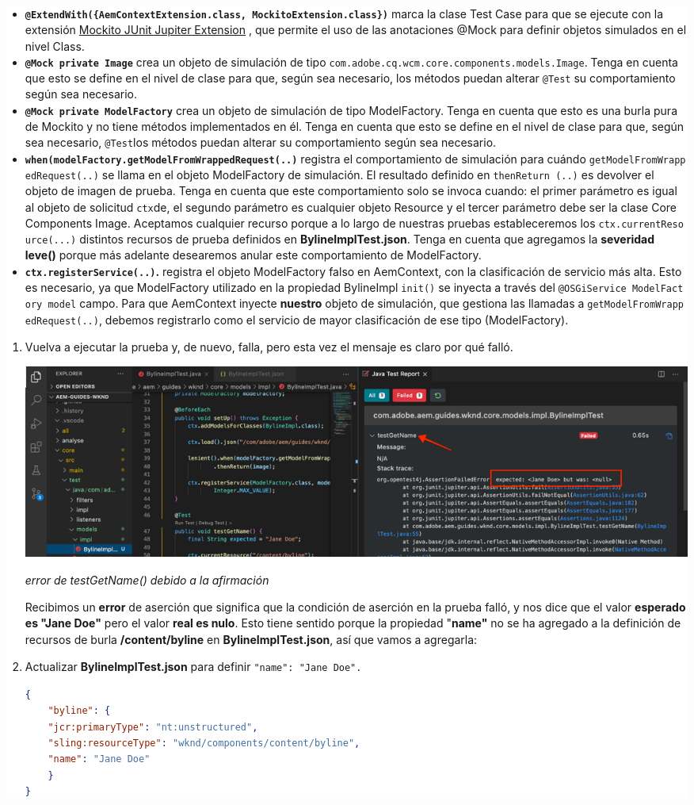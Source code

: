    * **`@ExtendWith({AemContextExtension.class, MockitoExtension.class})`** marca la clase Test Case para que se ejecute con la extensión [Mockito JUnit Jupiter Extension](https://www.javadoc.io/page/org.mockito/mockito-junit-jupiter/latest/org/mockito/junit/jupiter/MockitoExtension.html) , que permite el uso de las anotaciones @Mock para definir objetos simulados en el nivel Class.
   * **`@Mock private Image`** crea un objeto de simulación de tipo `com.adobe.cq.wcm.core.components.models.Image`. Tenga en cuenta que esto se define en el nivel de clase para que, según sea necesario, los métodos puedan alterar `@Test` su comportamiento según sea necesario.
   * **`@Mock private ModelFactory`** crea un objeto de simulación de tipo ModelFactory. Tenga en cuenta que esto es una burla pura de Mockito y no tiene métodos implementados en él. Tenga en cuenta que esto se define en el nivel de clase para que, según sea necesario, `@Test`los métodos puedan alterar su comportamiento según sea necesario.
   * **`when(modelFactory.getModelFromWrappedRequest(..)`** registra el comportamiento de simulación para cuándo `getModelFromWrappedRequest(..)` se llama en el objeto ModelFactory de simulación. El resultado definido en `thenReturn (..)` es devolver el objeto de imagen de prueba. Tenga en cuenta que este comportamiento solo se invoca cuando: el primer parámetro es igual al objeto de solicitud `ctx`de, el segundo parámetro es cualquier objeto Resource y el tercer parámetro debe ser la clase Core Components Image. Aceptamos cualquier recurso porque a lo largo de nuestras pruebas estableceremos los `ctx.currentResource(...)` distintos recursos de prueba definidos en **BylineImplTest.json**. Tenga en cuenta que agregamos la **severidad leve()** porque más adelante desearemos anular este comportamiento de ModelFactory.
   * **`ctx.registerService(..)`.** registra el objeto ModelFactory falso en AemContext, con la clasificación de servicio más alta. Esto es necesario, ya que ModelFactory utilizado en la propiedad BylineImpl `init()` se inyecta a través del `@OSGiService ModelFactory model` campo. Para que AemContext inyecte **nuestro** objeto de simulación, que gestiona las llamadas a `getModelFromWrappedRequest(..)`, debemos registrarlo como el servicio de mayor clasificación de ese tipo (ModelFactory).

1. Vuelva a ejecutar la prueba y, de nuevo, falla, pero esta vez el mensaje es claro por qué falló.

   ![afirmación de error en el nombre de la prueba](assets/unit-testing/testgetname-failure-assertion.png)

   *error de testGetName() debido a la afirmación*

   Recibimos un **error** de aserción que significa que la condición de aserción en la prueba falló, y nos dice que el valor **esperado es &quot;Jane Doe&quot;** pero el valor **real es nulo**. Esto tiene sentido porque la propiedad &quot;**name&quot;** no se ha agregado a la definición de recursos de burla **/content/byline** en **BylineImplTest.json**, así que vamos a agregarla:

1. Actualizar **BylineImplTest.json** para definir `"name": "Jane Doe".`

   ```json
   {
       "byline": {
       "jcr:primaryType": "nt:unstructured",
       "sling:resourceType": "wknd/components/content/byline",
       "name": "Jane Doe"
       }
   }
   ```
